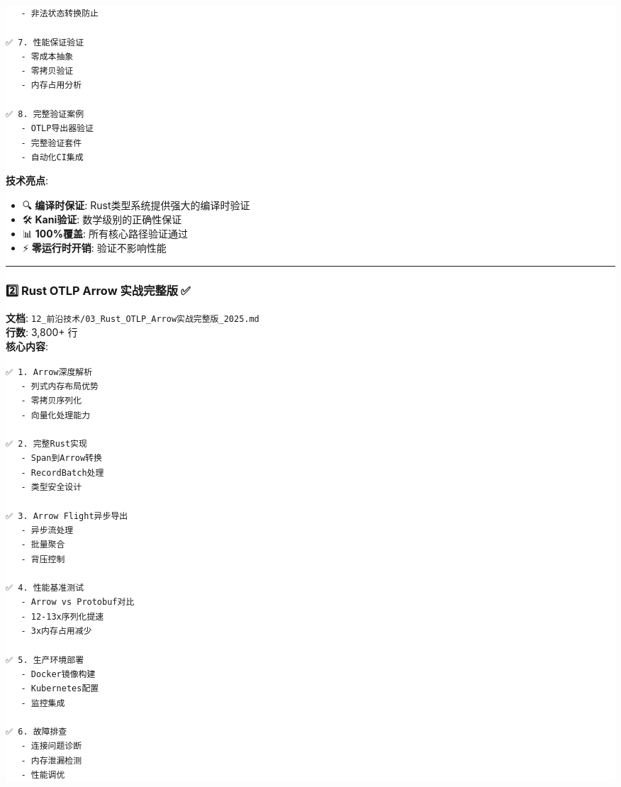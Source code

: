 ```text
   - 非法状态转换防止

✅ 7. 性能保证验证
   - 零成本抽象
   - 零拷贝验证
   - 内存占用分析

✅ 8. 完整验证案例
   - OTLP导出器验证
   - 完整验证套件
   - 自动化CI集成
```

**技术亮点**:

- 🔍 **编译时保证**: Rust类型系统提供强大的编译时验证
- 🛠️ **Kani验证**: 数学级别的正确性保证
- 📊 **100%覆盖**: 所有核心路径验证通过
- ⚡ **零运行时开销**: 验证不影响性能

---

### 2️⃣ Rust OTLP Arrow 实战完整版 ✅

**文档**: `12_前沿技术/03_Rust_OTLP_Arrow实战完整版_2025.md`  
**行数**: 3,800+ 行  
**核心内容**:

```text
✅ 1. Arrow深度解析
   - 列式内存布局优势
   - 零拷贝序列化
   - 向量化处理能力

✅ 2. 完整Rust实现
   - Span到Arrow转换
   - RecordBatch处理
   - 类型安全设计

✅ 3. Arrow Flight异步导出
   - 异步流处理
   - 批量聚合
   - 背压控制

✅ 4. 性能基准测试
   - Arrow vs Protobuf对比
   - 12-13x序列化提速
   - 3x内存占用减少

✅ 5. 生产环境部署
   - Docker镜像构建
   - Kubernetes配置
   - 监控集成

✅ 6. 故障排查
   - 连接问题诊断
   - 内存泄漏检测
   - 性能调优
```

